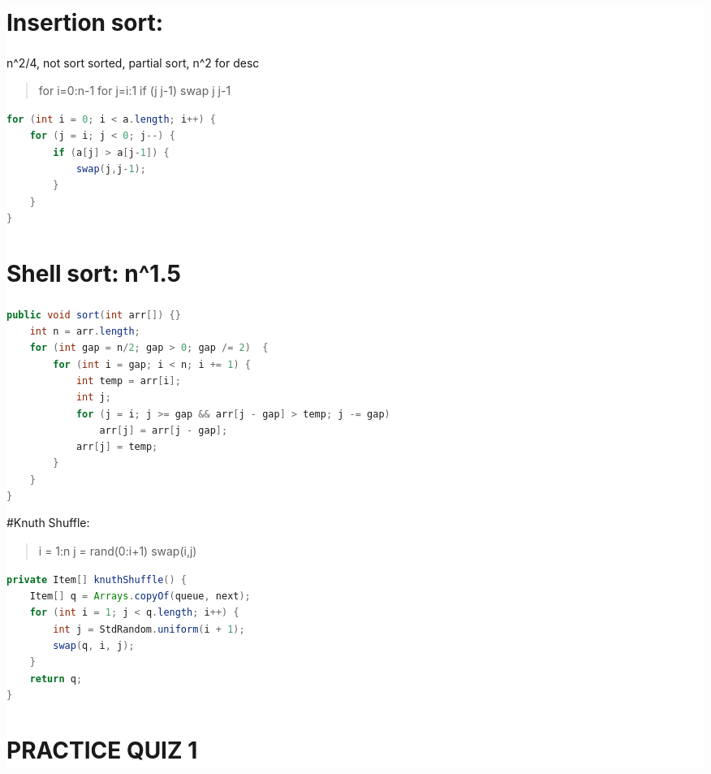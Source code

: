 # Insertion sort:

 n^2/4, not sort sorted, partial sort, n^2 for desc

>for i=0:n-1
for j=i:1
if (j j-1) swap j j-1

```java
for (int i = 0; i < a.length; i++) {
    for (j = i; j < 0; j--) {
        if (a[j] > a[j-1]) {
            swap(j,j-1);
        }    
    }    
}
```

# Shell sort: n^1.5

```java
public void sort(int arr[]) {}
    int n = arr.length;
    for (int gap = n/2; gap > 0; gap /= 2)  {
        for (int i = gap; i < n; i += 1) {
            int temp = arr[i];
            int j;
            for (j = i; j >= gap && arr[j - gap] > temp; j -= gap)
                arr[j] = arr[j - gap];
            arr[j] = temp;
        }
    }
}
```

#Knuth Shuffle:

>i = 1:n
j = rand(0:i+1)
swap(i,j)

```java
private Item[] knuthShuffle() {
    Item[] q = Arrays.copyOf(queue, next);
    for (int i = 1; j < q.length; i++) {
        int j = StdRandom.uniform(i + 1);
        swap(q, i, j);
    }
    return q;
}
```


# PRACTICE QUIZ 1
